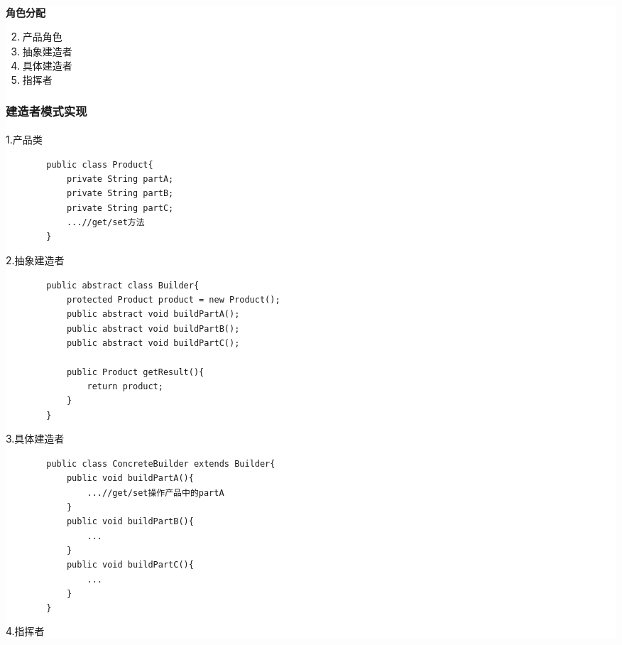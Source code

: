  **角色分配**

  
  2. 产品角色 
  4. 抽象建造者 
  6. 具体建造者 
  8. 指挥者  
### []()建造者模式实现

 1.产品类

 
```
		public class Product{
			private String partA;
			private String partB;
			private String partC;
			...//get/set方法
		}

```
 2.抽象建造者

 
```
		public abstract class Builder{
			protected Product product = new Product();
			public abstract void buildPartA();
			public abstract void buildPartB();
			public abstract void buildPartC();

			public Product getResult(){
				return product;
			}
		}

```
 3.具体建造者

 
```
		public class ConcreteBuilder extends Builder{
		    public void buildPartA(){
		    	...//get/set操作产品中的partA
		    }
		    public void buildPartB(){
		    	...
		    }
		    public void buildPartC(){
		    	...
		    }
		}

```
 4.指挥者
